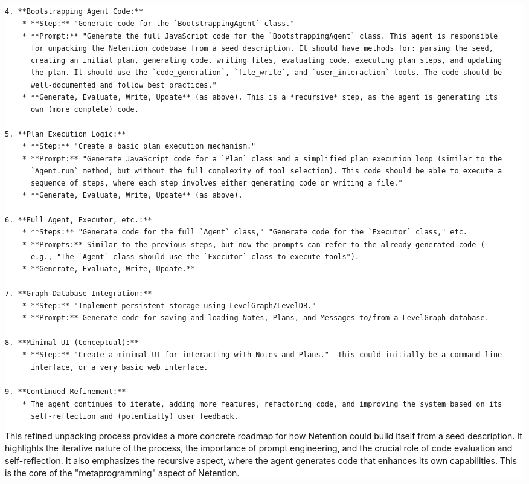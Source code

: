    4. **Bootstrapping Agent Code:**
        * **Step:** "Generate code for the `BootstrappingAgent` class."
        * **Prompt:** "Generate the full JavaScript code for the `BootstrappingAgent` class. This agent is responsible
          for unpacking the Netention codebase from a seed description. It should have methods for: parsing the seed,
          creating an initial plan, generating code, writing files, evaluating code, executing plan steps, and updating
          the plan. It should use the `code_generation`, `file_write`, and `user_interaction` tools. The code should be
          well-documented and follow best practices."
        * **Generate, Evaluate, Write, Update** (as above). This is a *recursive* step, as the agent is generating its
          own (more complete) code.

    5. **Plan Execution Logic:**
        * **Step:** "Create a basic plan execution mechanism."
        * **Prompt:** "Generate JavaScript code for a `Plan` class and a simplified plan execution loop (similar to the
          `Agent.run` method, but without the full complexity of tool selection). This code should be able to execute a
          sequence of steps, where each step involves either generating code or writing a file."
        * **Generate, Evaluate, Write, Update** (as above).

    6. **Full Agent, Executor, etc.:**
        * **Steps:** "Generate code for the full `Agent` class," "Generate code for the `Executor` class," etc.
        * **Prompts:** Similar to the previous steps, but now the prompts can refer to the already generated code (
          e.g., "The `Agent` class should use the `Executor` class to execute tools").
        * **Generate, Evaluate, Write, Update.**

    7. **Graph Database Integration:**
        * **Step:** "Implement persistent storage using LevelGraph/LevelDB."
        * **Prompt:** Generate code for saving and loading Notes, Plans, and Messages to/from a LevelGraph database.

    8. **Minimal UI (Conceptual):**
        * **Step:** "Create a minimal UI for interacting with Notes and Plans."  This could initially be a command-line
          interface, or a very basic web interface.

    9. **Continued Refinement:**
        * The agent continues to iterate, adding more features, refactoring code, and improving the system based on its
          self-reflection and (potentially) user feedback.

This refined unpacking process provides a more concrete roadmap for how Netention could build itself from a seed
description. It highlights the iterative nature of the process, the importance of prompt engineering, and the crucial
role of code evaluation and self-reflection. It also emphasizes the recursive aspect, where the agent generates code
that enhances its own capabilities. This is the core of the "metaprogramming" aspect of Netention.
